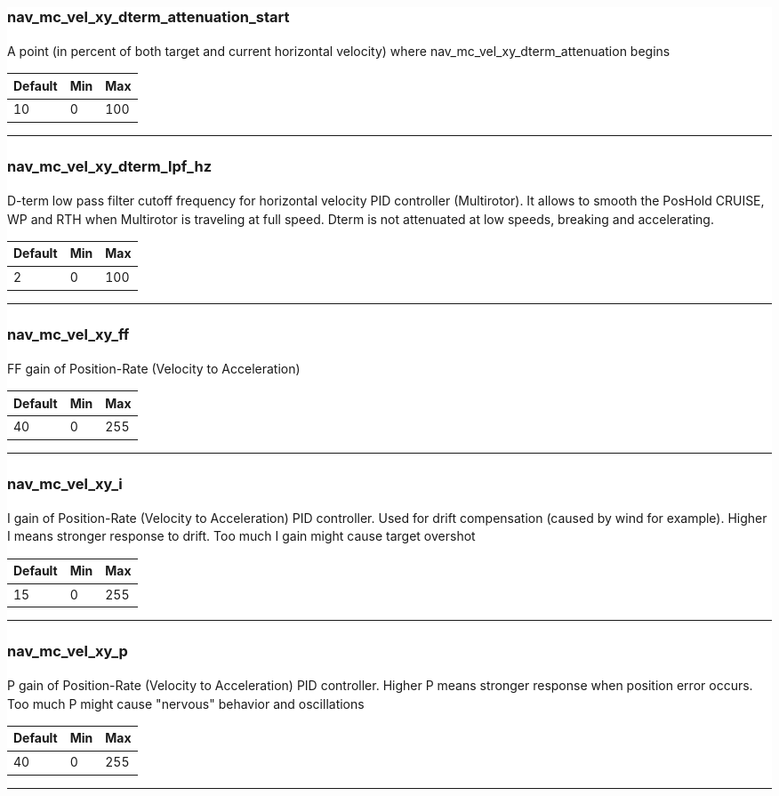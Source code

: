 
### nav_mc_vel_xy_dterm_attenuation_start

A point (in percent of both target and current horizontal velocity) where nav_mc_vel_xy_dterm_attenuation begins

| Default | Min | Max |
| --- | --- | --- |
| 10 | 0 | 100 |

---

### nav_mc_vel_xy_dterm_lpf_hz

D-term low pass filter cutoff frequency for horizontal velocity PID controller (Multirotor). It allows to smooth the PosHold CRUISE, WP and RTH when Multirotor is traveling at full speed. Dterm is not attenuated at low speeds, breaking and accelerating.

| Default | Min | Max |
| --- | --- | --- |
| 2 | 0 | 100 |

---

### nav_mc_vel_xy_ff

FF gain of Position-Rate (Velocity to Acceleration)

| Default | Min | Max |
| --- | --- | --- |
| 40 | 0 | 255 |

---

### nav_mc_vel_xy_i

I gain of Position-Rate (Velocity to Acceleration) PID controller. Used for drift compensation (caused by wind for example). Higher I means stronger response to drift. Too much I gain might cause target overshot

| Default | Min | Max |
| --- | --- | --- |
| 15 | 0 | 255 |

---

### nav_mc_vel_xy_p

P gain of Position-Rate (Velocity to Acceleration) PID controller. Higher P means stronger response when position error occurs. Too much P might cause "nervous" behavior and oscillations

| Default | Min | Max |
| --- | --- | --- |
| 40 | 0 | 255 |

---